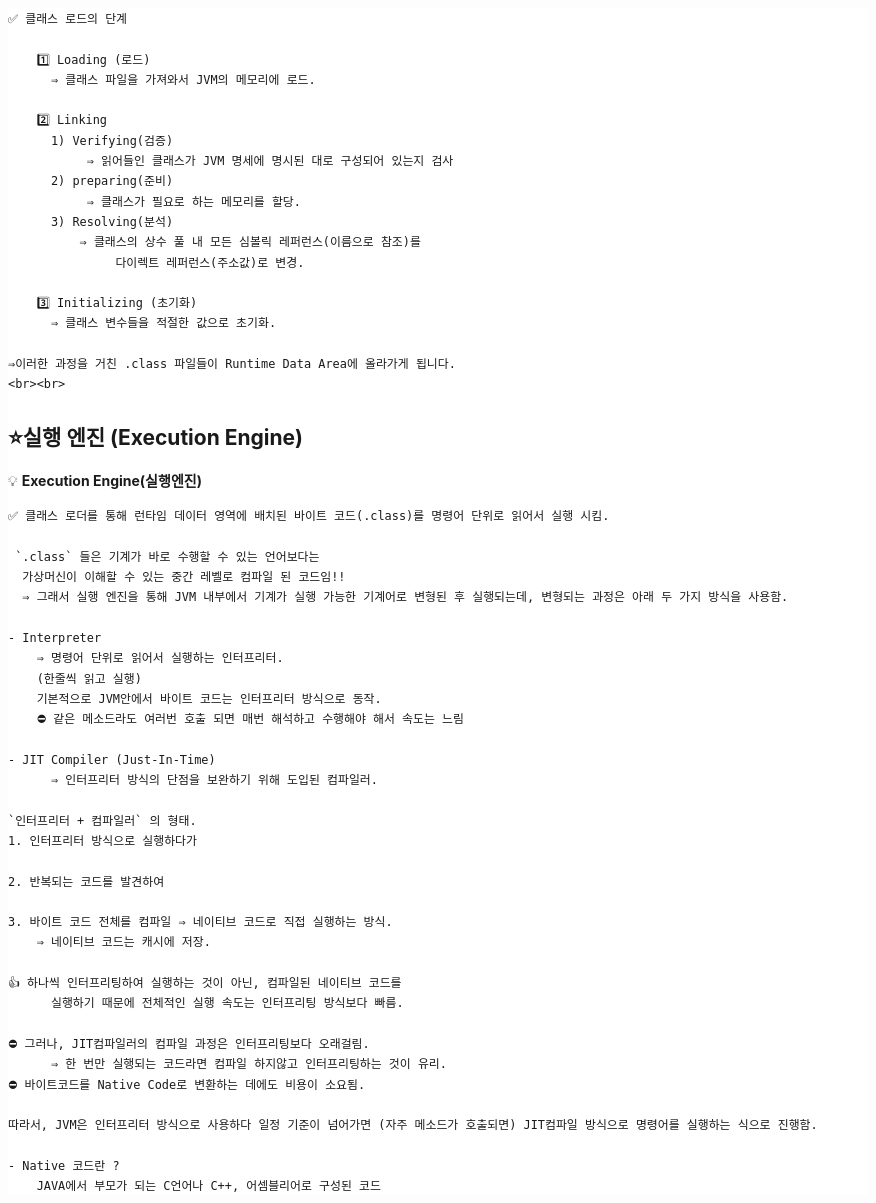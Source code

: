     ✅ 클래스 로드의 단계 
        
        1️⃣ Loading (로드)
          ⇒ 클래스 파일을 가져와서 JVM의 메모리에 로드. 

        2️⃣ Linking
          1) Verifying(검증)
               ⇒ 읽어들인 클래스가 JVM 명세에 명시된 대로 구성되어 있는지 검사
          2) preparing(준비)
               ⇒ 클래스가 필요로 하는 메모리를 할당. 
          3) Resolving(분석)
              ⇒ 클래스의 상수 풀 내 모든 심볼릭 레퍼런스(이름으로 참조)를 
                   다이렉트 레퍼런스(주소값)로 변경.

        3️⃣ Initializing (초기화)
          ⇒ 클래스 변수들을 적절한 값으로 초기화.
    
    ⇒이러한 과정을 거친 .class 파일들이 Runtime Data Area에 올라가게 됩니다. 
    <br><br>

## ⭐실행 엔진 (Execution Engine)
    
💡 **Execution Engine(실행엔진)**

    ✅ 클래스 로더를 통해 런타임 데이터 영역에 배치된 바이트 코드(.class)를 명령어 단위로 읽어서 실행 시킴.
    
     `.class` 들은 기계가 바로 수행할 수 있는 언어보다는 
      가상머신이 이해할 수 있는 중간 레벨로 컴파일 된 코드임!! 
      ⇒ 그래서 실행 엔진을 통해 JVM 내부에서 기계가 실행 가능한 기계어로 변형된 후 실행되는데, 변형되는 과정은 아래 두 가지 방식을 사용함.
    
    - Interpreter
        ⇒ 명령어 단위로 읽어서 실행하는 인터프리터.
        (한줄씩 읽고 실행)
        기본적으로 JVM안에서 바이트 코드는 인터프리터 방식으로 동작. 
        ⛔ 같은 메소드라도 여러번 호출 되면 매번 해석하고 수행해야 해서 속도는 느림
        
    - JIT Compiler (Just-In-Time)
          ⇒ 인터프리터 방식의 단점을 보완하기 위해 도입된 컴파일러. 
    
    `인터프리터 + 컴파일러` 의 형태.
    1. 인터프리터 방식으로 실행하다가
    
    2. 반복되는 코드를 발견하여
    
    3. 바이트 코드 전체를 컴파일 ⇒ 네이티브 코드로 직접 실행하는 방식. 
        ⇒ 네이티브 코드는 캐시에 저장.
    
    👍 하나씩 인터프리팅하여 실행하는 것이 아닌, 컴파일된 네이티브 코드를 
          실행하기 때문에 전체적인 실행 속도는 인터프리팅 방식보다 빠름. 
    
    ⛔ 그러나, JIT컴파일러의 컴파일 과정은 인터프리팅보다 오래걸림.
          ⇒ 한 번만 실행되는 코드라면 컴파일 하지않고 인터프리팅하는 것이 유리. 
    ⛔ 바이트코드를 Native Code로 변환하는 데에도 비용이 소요됨. 
    
    따라서, JVM은 인터프리터 방식으로 사용하다 일정 기준이 넘어가면 (자주 메소드가 호출되면) JIT컴파일 방식으로 명령어를 실행하는 식으로 진행함. 
    
    - Native 코드란 ?
        JAVA에서 부모가 되는 C언어나 C++, 어셈블리어로 구성된 코드
        